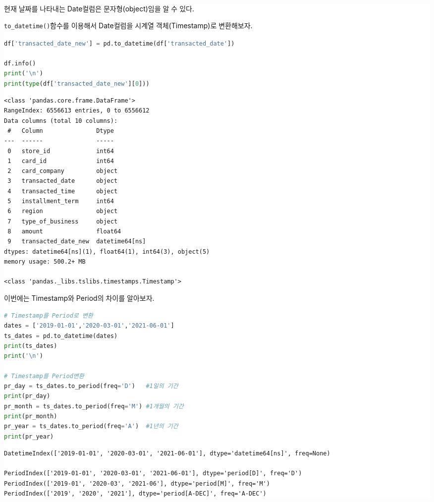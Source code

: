 현재 날짜를 나타내는 Date컬럼은 문자형(object)임을 알 수 있다.

`to_datetime()`함수를 이용해서 Date컬럼을 시계열 객체(Timestamp)로 변환해보자.


```python
df['transacted_date_new'] = pd.to_datetime(df['transacted_date'])

df.info()
print('\n')
print(type(df['transacted_date_new'][0]))
```

    <class 'pandas.core.frame.DataFrame'>
    RangeIndex: 6556613 entries, 0 to 6556612
    Data columns (total 10 columns):
     #   Column               Dtype         
    ---  ------               -----         
     0   store_id             int64         
     1   card_id              int64         
     2   card_company         object        
     3   transacted_date      object        
     4   transacted_time      object        
     5   installment_term     int64         
     6   region               object        
     7   type_of_business     object        
     8   amount               float64       
     9   transacted_date_new  datetime64[ns]
    dtypes: datetime64[ns](1), float64(1), int64(3), object(5)
    memory usage: 500.2+ MB

    <class 'pandas._libs.tslibs.timestamps.Timestamp'>

이번에는 Timestamp와 Period의 차이를 알아보자.


```python
# Timestamp를 Period로 변환
dates = ['2019-01-01','2020-03-01','2021-06-01']
ts_dates = pd.to_datetime(dates)
print(ts_dates)
print('\n')

# Timestamp를 Period변환
pr_day = ts_dates.to_period(freq='D')   #1일의 기간
print(pr_day)
pr_month = ts_dates.to_period(freq='M') #1개월의 기간
print(pr_month)
pr_year = ts_dates.to_period(freq='A')  #1년의 기간
print(pr_year)
```

    DatetimeIndex(['2019-01-01', '2020-03-01', '2021-06-01'], dtype='datetime64[ns]', freq=None)

    PeriodIndex(['2019-01-01', '2020-03-01', '2021-06-01'], dtype='period[D]', freq='D')
    PeriodIndex(['2019-01', '2020-03', '2021-06'], dtype='period[M]', freq='M')
    PeriodIndex(['2019', '2020', '2021'], dtype='period[A-DEC]', freq='A-DEC')
